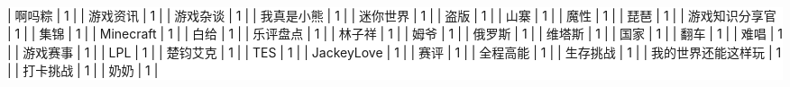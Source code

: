 | 啊吗粽 | 1 |
| 游戏资讯 | 1 |
| 游戏杂谈 | 1 |
| 我真是小熊 | 1 |
| 迷你世界 | 1 |
| 盗版 | 1 |
| 山寨 | 1 |
| 魔性 | 1 |
| 琵琶 | 1 |
| 游戏知识分享官 | 1 |
| 集锦 | 1 |
| Minecraft | 1 |
| 白给 | 1 |
| 乐评盘点 | 1 |
| 林子祥 | 1 |
| 姆爷 | 1 |
| 俄罗斯 | 1 |
| 维塔斯 | 1 |
| 国家 | 1 |
| 翻车 | 1 |
| 难唱 | 1 |
| 游戏赛事 | 1 |
| LPL | 1 |
| 楚钧艾克 | 1 |
| TES | 1 |
| JackeyLove | 1 |
| 赛评 | 1 |
| 全程高能 | 1 |
| 生存挑战 | 1 |
| 我的世界还能这样玩 | 1 |
| 打卡挑战 | 1 |
| 奶奶 | 1 |
